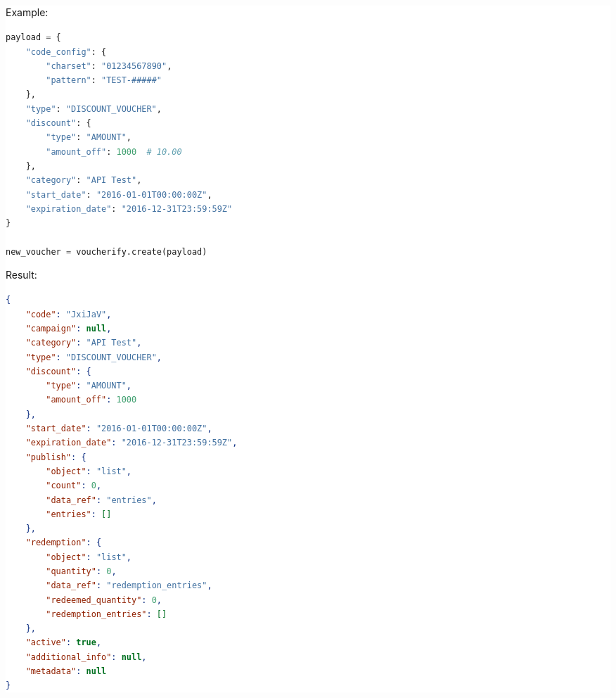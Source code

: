 Example:

```python
payload = {
    "code_config": {
        "charset": "01234567890",
        "pattern": "TEST-#####"
    },
    "type": "DISCOUNT_VOUCHER",
    "discount": {
        "type": "AMOUNT",
        "amount_off": 1000  # 10.00
    },
    "category": "API Test",
    "start_date": "2016-01-01T00:00:00Z",
    "expiration_date": "2016-12-31T23:59:59Z"
}

new_voucher = voucherify.create(payload)
```

Result:

```json
{
    "code": "JxiJaV",
    "campaign": null,
    "category": "API Test",
    "type": "DISCOUNT_VOUCHER",
    "discount": {
        "type": "AMOUNT",
        "amount_off": 1000
    },
    "start_date": "2016-01-01T00:00:00Z",
    "expiration_date": "2016-12-31T23:59:59Z",
    "publish": {
        "object": "list",
        "count": 0,
        "data_ref": "entries",
        "entries": []
    },
    "redemption": {
        "object": "list",
        "quantity": 0,
        "data_ref": "redemption_entries",
        "redeemed_quantity": 0,
        "redemption_entries": []
    },
    "active": true,
    "additional_info": null,
    "metadata": null
}
```
